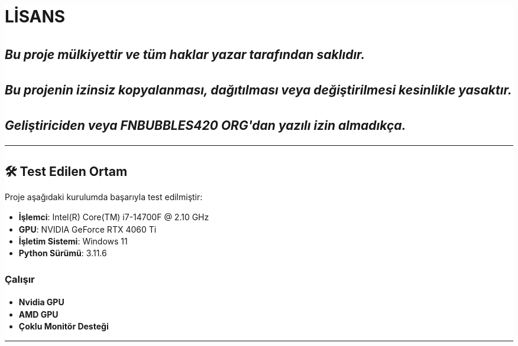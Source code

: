 # LİSANS
## ***Bu proje mülkiyettir ve tüm haklar yazar tarafından saklıdır.***
## ***Bu projenin izinsiz kopyalanması, dağıtılması veya değiştirilmesi kesinlikle yasaktır.***
## ***Geliştiriciden veya FNBUBBLES420 ORG'dan yazılı izin almadıkça.***

</div>

----

## 🛠️ Test Edilen Ortam

Proje aşağıdaki kurulumda başarıyla test edilmiştir:

- **İşlemci**: Intel(R) Core(TM) i7-14700F @ 2.10 GHz
- **GPU**: NVIDIA GeForce RTX 4060 Ti
- **İşletim Sistemi**: Windows 11
- **Python Sürümü**: 3.11.6

### Çalışır
- **Nvidia GPU**
- **AMD GPU**
- **Çoklu Monitör Desteği**

----
